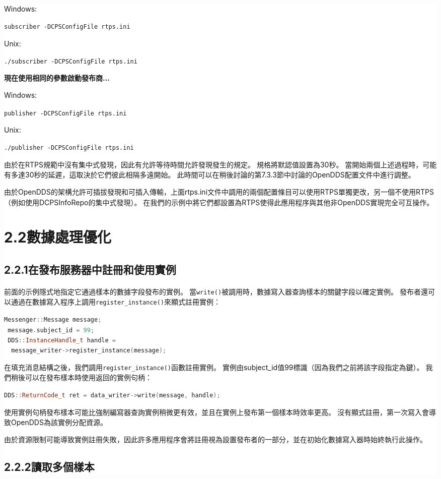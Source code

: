 Windows: 

```
subscriber -DCPSConfigFile rtps.ini 
```

Unix:

```
./subscriber -DCPSConfigFile rtps.ini
```

**現在使用相同的參數啟動發布商...**

Windows:

```
publisher -DCPSConfigFile rtps.ini 
```

Unix: 

```
./publisher -DCPSConfigFile rtps.ini
```

由於在RTPS規範中沒有集中式發現，因此有允許等待時間允許發現發生的規定。 規格將默認值設置為30秒。 當開始兩個上述過程時，可能有多達30秒的延遲，這取決於它們彼此相隔多遠開始。 此時間可以在稍後討論的第7.3.3節中討論的OpenDDS配置文件中進行調整。

由於OpenDDS的架構允許可插拔發現和可插入傳輸，上面rtps.ini文件中調用的兩個配置條目可以使用RTPS單獨更改，另一個不使用RTPS（例如使用DCPSInfoRepo的集中式發現）。 在我們的示例中將它們都設置為RTPS使得此應用程序與其他非OpenDDS實現完全可互操作。

# 2.2數據處理優化

## 2.2.1在發布服務器中註冊和使用實例

前面的示例隱式地指定它通過樣本的數據字段發布的實例。 當`write()`被調用時，數據寫入器查詢樣本的關鍵字段以確定實例。 發布者還可以通過在數據寫入程序上調用`register_instance()`來顯式註冊實例：

```cpp
Messenger::Message message;
 message.subject_id = 99;
 DDS::InstanceHandle_t handle =
  message_writer->register_instance(message);
```

在填充消息結構之後，我們調用`register_instance()`函數註冊實例。 實例由subject\_id值99標識（因為我們之前將該字段指定為鍵）。
我們稍後可以在發布樣本時使用返回的實例句柄：

```cpp
DDS::ReturnCode_t ret = data_writer->write(message, handle);
```

使用實例句柄發布樣本可能比強制編寫器查詢實例稍微更有效，並且在實例上發布第一個樣本時效率更高。 沒有顯式註冊，第一次寫入會導致OpenDDS為該實例分配資源。

由於資源限制可能導致實例註冊失敗，因此許多應用程序會將註冊視為設置發布者的一部分，並在初始化數據寫入器時始終執行此操作。

## 2.2.2讀取多個樣本
